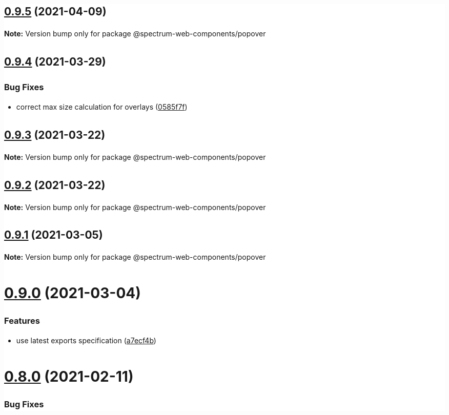 ## [0.9.5](https://github.com/adobe/spectrum-web-components/compare/@spectrum-web-components/popover@0.9.4...@spectrum-web-components/popover@0.9.5) (2021-04-09)

**Note:** Version bump only for package @spectrum-web-components/popover

## [0.9.4](https://github.com/adobe/spectrum-web-components/compare/@spectrum-web-components/popover@0.9.3...@spectrum-web-components/popover@0.9.4) (2021-03-29)

### Bug Fixes

-   correct max size calculation for overlays ([0585f7f](https://github.com/adobe/spectrum-web-components/commit/0585f7f30bf502d147bd467a942ee180656b2413))

## [0.9.3](https://github.com/adobe/spectrum-web-components/compare/@spectrum-web-components/popover@0.9.2...@spectrum-web-components/popover@0.9.3) (2021-03-22)

**Note:** Version bump only for package @spectrum-web-components/popover

## [0.9.2](https://github.com/adobe/spectrum-web-components/compare/@spectrum-web-components/popover@0.9.1...@spectrum-web-components/popover@0.9.2) (2021-03-22)

**Note:** Version bump only for package @spectrum-web-components/popover

## [0.9.1](https://github.com/adobe/spectrum-web-components/compare/@spectrum-web-components/popover@0.9.0...@spectrum-web-components/popover@0.9.1) (2021-03-05)

**Note:** Version bump only for package @spectrum-web-components/popover

# [0.9.0](https://github.com/adobe/spectrum-web-components/compare/@spectrum-web-components/popover@0.8.0...@spectrum-web-components/popover@0.9.0) (2021-03-04)

### Features

-   use latest exports specification ([a7ecf4b](https://github.com/adobe/spectrum-web-components/commit/a7ecf4b6da7996f36a8a89f62cc2384709497008))

# [0.8.0](https://github.com/adobe/spectrum-web-components/compare/@spectrum-web-components/popover@0.7.1...@spectrum-web-components/popover@0.8.0) (2021-02-11)

### Bug Fixes
